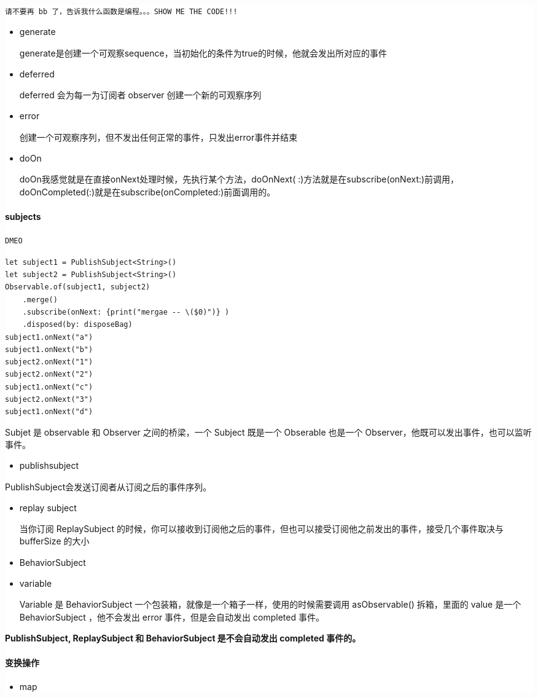 ```请不要再 bb 了，告诉我什么函数是编程。。。SHOW ME THE CODE!!!```
- generate

    generate是创建一个可观察sequence，当初始化的条件为true的时候，他就会发出所对应的事件
    
- deferred

    deferred 会为每一为订阅者 observer 创建一个新的可观察序列
    
- error

    创建一个可观察序列，但不发出任何正常的事件，只发出error事件并结束
    
- doOn
    
    doOn我感觉就是在直接onNext处理时候，先执行某个方法，doOnNext( :)方法就是在subscribe(onNext:)前调用，doOnCompleted(:)就是在subscribe(onCompleted:)前面调用的。
    
#### subjects

```DMEO```

~~~ 
let subject1 = PublishSubject<String>()
let subject2 = PublishSubject<String>()
Observable.of(subject1, subject2)
    .merge()
    .subscribe(onNext: {print("mergae -- \($0)")} )
    .disposed(by: disposeBag)
subject1.onNext("a")
subject1.onNext("b")
subject2.onNext("1")
subject2.onNext("2")
subject1.onNext("c")
subject2.onNext("3")
subject1.onNext("d")

~~~


Subjet 是 observable 和 Observer 之间的桥梁，一个 Subject 既是一个 Obserable 也是一个 Observer，他既可以发出事件，也可以监听事件。

- publishsubject

PublishSubject会发送订阅者从订阅之后的事件序列。

- replay subject


    当你订阅 ReplaySubject 的时候，你可以接收到订阅他之后的事件，但也可以接受订阅他之前发出的事件，接受几个事件取决与 bufferSize 的大小
    
- BehaviorSubject

- variable

    Variable 是 BehaviorSubject 一个包装箱，就像是一个箱子一样，使用的时候需要调用 asObservable() 拆箱，里面的 value 是一个 BehaviorSubject ，他不会发出 error 事件，但是会自动发出 completed 事件。

**PublishSubject, ReplaySubject 和 BehaviorSubject 是不会自动发出 completed 事件的。**

#### 变换操作

- map

```